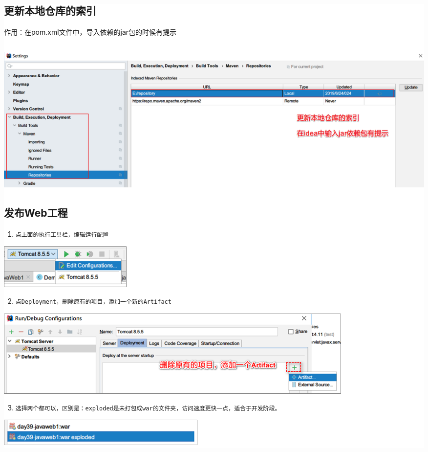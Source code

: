 

## 更新本地仓库的索引

作用：在pom.xml文件中，导入依赖的jar包的时候有提示

## ![1570589963565](https://raw.githubusercontent.com/Kid-On-The-Road/Resources/main/笔记图片/maven基础/1570589963565.png) 



## 发布Web工程

1)     点上面的执行工具栏，编辑运行配置

 ![1553678689184](https://raw.githubusercontent.com/Kid-On-The-Road/Resources/main/笔记图片/maven基础/1553678689184.png)           

2)     点Deployment，删除原有的项目，添加一个新的Artifact

![1553678696901](https://raw.githubusercontent.com/Kid-On-The-Road/Resources/main/笔记图片/maven基础/1553678696901.png)            

 

3)     选择两个都可以，区别是：exploded是未打包成war的文件夹，访问速度更快一点，适合于开发阶段。

![1553678702221](https://raw.githubusercontent.com/Kid-On-The-Road/Resources/main/笔记图片/maven基础/1553678702221.png)            

